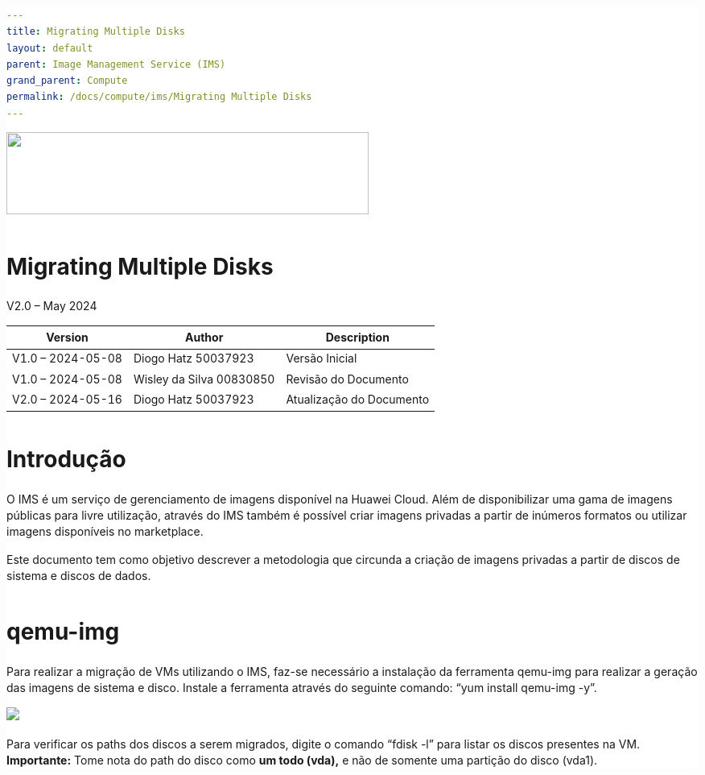 ```yaml
---
title: Migrating Multiple Disks
layout: default
parent: Image Management Service (IMS)
grand_parent: Compute
permalink: /docs/compute/ims/Migrating Multiple Disks
---
```

<img width="450px" height="102px" src="https://console-static.huaweicloud.com/static/authui/20210202115135/public/custom/images/logo-en.svg">

# Migrating Multiple Disks

V2.0 – May 2024

| **Version**       | **Author**               | **Description**          |
| ----------------- | ------------------------ | ------------------------ |
| V1.0 – 2024-05-08 | Diogo Hatz 50037923      | Versão Inicial           |
| V1.0 – 2024-05-08 | Wisley da Silva 00830850 | Revisão do Documento     |
| V2.0 – 2024-05-16 | Diogo Hatz 50037923      | Atualização do Documento |

# Introdução

O IMS é um serviço de gerenciamento de imagens disponível na Huawei
Cloud. Além de disponibilizar uma gama de imagens públicas para livre
utilização, através do IMS também é possível criar imagens privadas a
partir de inúmeros formatos ou utilizar imagens disponíveis no
marketplace.

Este documento tem como objetivo descrever a metodologia que circunda a
criação de imagens privadas a partir de discos de sistema e discos de
dados.

# qemu-img

Para realizar a migração de VMs utilizando o IMS, faz-se necessário a
instalação da ferramenta qemu-img para realizar a geração das imagens de
sistema e disco. Instale a ferramenta através do seguinte comando: “yum
install qemu-img -y”.

![](/huaweicloud-knowledge-base/assets/images/IMS-Migrating-Multiple-Disks/media/image3.png)

Para verificar os paths dos discos a serem migrados, digite o comando
“fdisk -l” para listar os discos presentes na VM.
**<span class="underline">Importante:</span>** Tome nota do path do
disco como **um todo (vda),** e não de somente uma partição do disco
(vda1).
